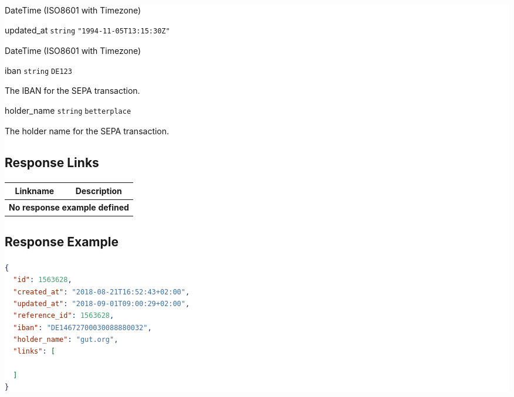 DateTime (ISO8601 with Timezone)

</td>
    </tr>
    <tr>
      <th align="left">updated_at</th>
      <td><code>string</code></td>
      <td><code>"1994-11-05T13:15:30Z"</code></td>
<td>

DateTime (ISO8601 with Timezone)

</td>
    </tr>
    <tr>
      <th align="left">iban</th>
      <td><code>string</code></td>
      <td><code>DE123</code></td>
<td>

The IBAN for the SEPA transaction.


</td>
    </tr>
    <tr>
      <th align="left">holder_name</th>
      <td><code>string</code></td>
      <td><code>betterplace</code></td>
<td>

The holder name for the SEPA transaction.


</td>
    </tr>
  </table>
</table>

## Response Links

<table>
  <tr>
    <th>Linkname</th>
    <th>Description</th>
  </tr>
  <th colspan="2">No response example defined</th>
</table>

## Response Example

```json
{
  "id": 1563628,
  "created_at": "2018-08-21T16:52:43+02:00",
  "updated_at": "2018-09-01T09:00:29+02:00",
  "reference_id": 1563628,
  "iban": "DE14672700030088880032",
  "holder_name": "gut.org",
  "links": [

  ]
}
```

